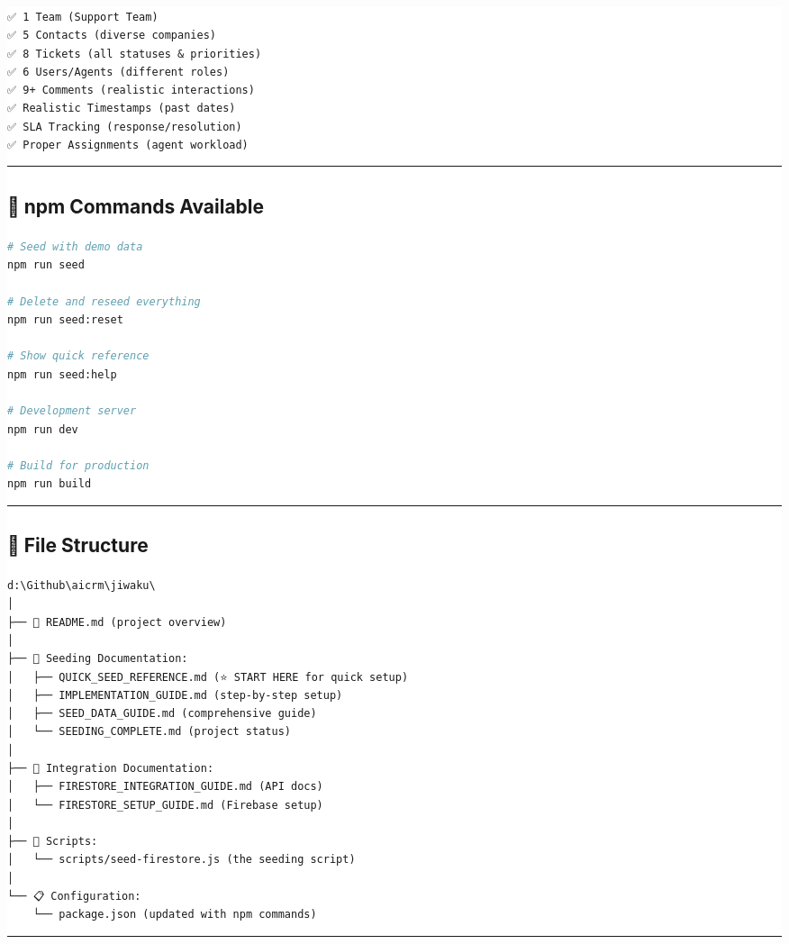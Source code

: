 ```
✅ 1 Team (Support Team)
✅ 5 Contacts (diverse companies)
✅ 8 Tickets (all statuses & priorities)
✅ 6 Users/Agents (different roles)
✅ 9+ Comments (realistic interactions)
✅ Realistic Timestamps (past dates)
✅ SLA Tracking (response/resolution)
✅ Proper Assignments (agent workload)
```

---

## 🚀 npm Commands Available

```bash
# Seed with demo data
npm run seed

# Delete and reseed everything
npm run seed:reset

# Show quick reference
npm run seed:help

# Development server
npm run dev

# Build for production
npm run build
```

---

## 📁 File Structure

```
d:\Github\aicrm\jiwaku\
│
├── 📄 README.md (project overview)
│
├── 🌱 Seeding Documentation:
│   ├── QUICK_SEED_REFERENCE.md (⭐ START HERE for quick setup)
│   ├── IMPLEMENTATION_GUIDE.md (step-by-step setup)
│   ├── SEED_DATA_GUIDE.md (comprehensive guide)
│   └── SEEDING_COMPLETE.md (project status)
│
├── 🔌 Integration Documentation:
│   ├── FIRESTORE_INTEGRATION_GUIDE.md (API docs)
│   └── FIRESTORE_SETUP_GUIDE.md (Firebase setup)
│
├── 🔨 Scripts:
│   └── scripts/seed-firestore.js (the seeding script)
│
└── 📋 Configuration:
    └── package.json (updated with npm commands)
```

---